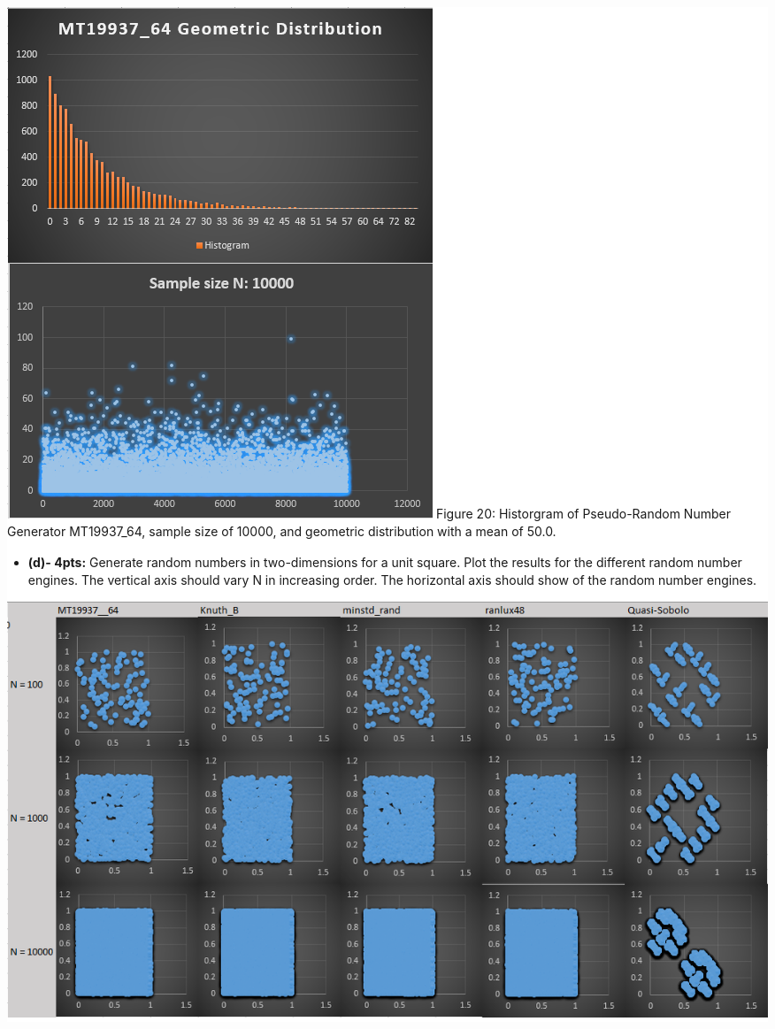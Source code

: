   ![](HW2Data/Part1/MT19937_GeometricDistribution.PNG?raw=true)
     Figure 20: Historgram of Pseudo-Random Number Generator MT19937_64, sample size of 10000, and geometric distribution 
     with a mean of 50.0.

* **(d)- 4pts:** Generate random numbers in two-dimensions for a unit square. Plot the results for the different random number engines. The vertical axis should vary N in increasing order. The horizontal axis should show of the random number engines.

![](HW2Data/Part1/UnitSquareUniformDistribution.PNG?raw=true)